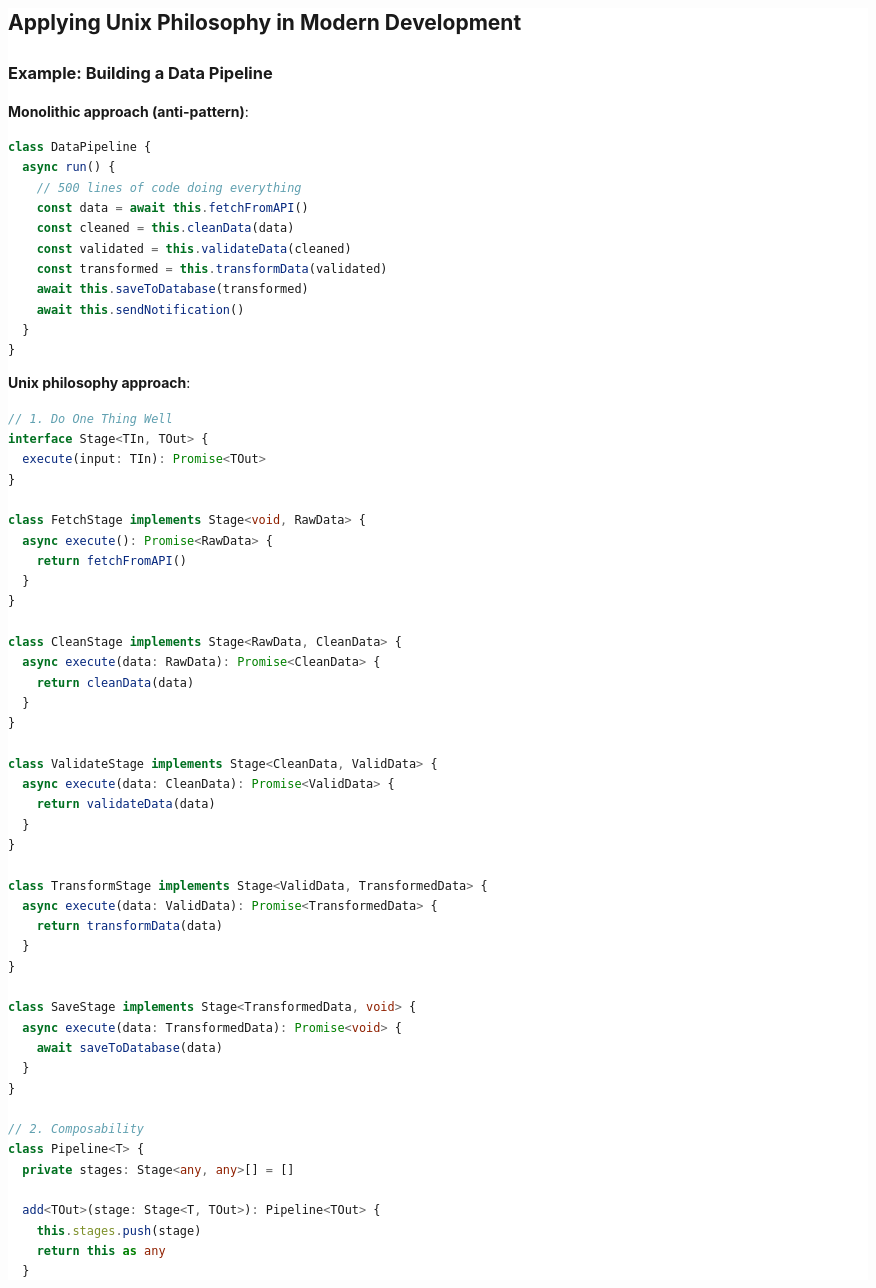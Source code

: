 ## Applying Unix Philosophy in Modern Development

### Example: Building a Data Pipeline

**Monolithic approach (anti-pattern)**:
```typescript
class DataPipeline {
  async run() {
    // 500 lines of code doing everything
    const data = await this.fetchFromAPI()
    const cleaned = this.cleanData(data)
    const validated = this.validateData(cleaned)
    const transformed = this.transformData(validated)
    await this.saveToDatabase(transformed)
    await this.sendNotification()
  }
}
```

**Unix philosophy approach**:
```typescript
// 1. Do One Thing Well
interface Stage<TIn, TOut> {
  execute(input: TIn): Promise<TOut>
}

class FetchStage implements Stage<void, RawData> {
  async execute(): Promise<RawData> {
    return fetchFromAPI()
  }
}

class CleanStage implements Stage<RawData, CleanData> {
  async execute(data: RawData): Promise<CleanData> {
    return cleanData(data)
  }
}

class ValidateStage implements Stage<CleanData, ValidData> {
  async execute(data: CleanData): Promise<ValidData> {
    return validateData(data)
  }
}

class TransformStage implements Stage<ValidData, TransformedData> {
  async execute(data: ValidData): Promise<TransformedData> {
    return transformData(data)
  }
}

class SaveStage implements Stage<TransformedData, void> {
  async execute(data: TransformedData): Promise<void> {
    await saveToDatabase(data)
  }
}

// 2. Composability
class Pipeline<T> {
  private stages: Stage<any, any>[] = []

  add<TOut>(stage: Stage<T, TOut>): Pipeline<TOut> {
    this.stages.push(stage)
    return this as any
  }
```